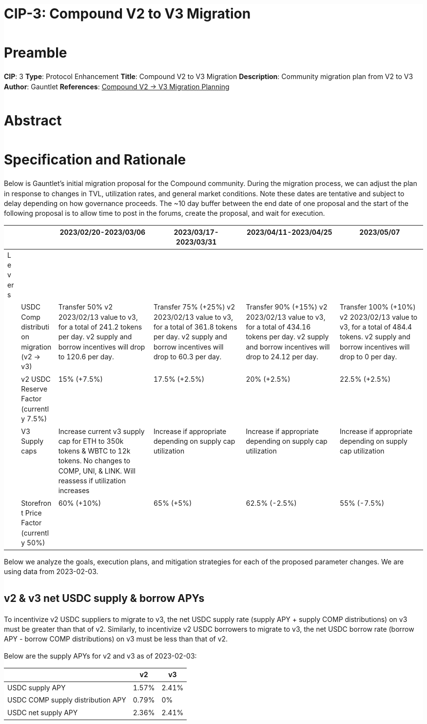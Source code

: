 # CIP-3: Compound V2 to V3 Migration


# Preamble

**CIP**: 3
**Type**: Protocol Enhancement
**Title**: Compound V2 to V3 Migration
**Description**: Community migration plan from V2 to V3
**Author**: Gauntlet
**References**: [Compound V2 -> V3 Migration Planning](https://www.comp.xyz/t/compound-v2-v3-migration-planning/3969)


# Abstract


# Specification and Rationale

Below is Gauntlet’s initial migration proposal for the Compound community. During the migration process, we can adjust the plan in response to changes in TVL, utilization rates, and general market conditions. Note these dates are tentative and subject to delay depending on how governance proceeds. The ~10 day buffer between the end date of one proposal and the start of the following proposal is to allow time to post in the forums, create the proposal, and wait for execution.

|  |  | 2023/02/20-2023/03/06 | 2023/03/17-2023/03/31 | 2023/04/11-2023/04/25 | 2023/05/07 |
| --- | --- | --- | --- | --- | --- |
| Levers |  |  |  |  |  |
|  | USDC Comp distribution migration (v2 → v3) | Transfer 50%  v2 2023/02/13 value to v3, for a total of 241.2 tokens per day. v2 supply and borrow incentives will drop to 120.6 per day. | Transfer 75% (+25%) v2 2023/02/13 value to v3, for a total of 361.8 tokens per day. v2 supply and borrow incentives will drop to 60.3 per day. | Transfer 90% (+15%) v2 2023/02/13 value to v3, for a total of 434.16 tokens per day. v2 supply and borrow incentives will drop to 24.12 per day. | Transfer 100% (+10%) v2 2023/02/13 value to v3, for a total of 484.4 tokens. v2 supply and borrow incentives will drop to 0 per day. |
|  | v2 USDC Reserve Factor (currently 7.5%) | 15% (+7.5%) | 17.5% (+2.5%) | 20% (+2.5%) | 22.5% (+2.5%) |
|  | V3 Supply caps | Increase current v3 supply cap for ETH to 350k tokens & WBTC to 12k tokens. No changes to COMP, UNI, & LINK. Will reassess if utilization increases | Increase if appropriate depending on supply cap utilization | Increase if appropriate depending on supply cap utilization | Increase if appropriate depending on supply cap utilization |
|  | Storefront Price Factor (currently 50%) | 60% (+10%) | 65% (+5%) | 62.5% (-2.5%) | 55% (-7.5%) |

Below we analyze the goals, execution plans, and mitigation strategies for each of the proposed parameter changes. We are using data from 2023-02-03.

## v2 & v3 net USDC supply & borrow APYs

To incentivize v2 USDC suppliers to migrate to v3, the net USDC supply rate (supply APY + supply COMP distributions) on v3 must be greater than that of v2. Similarly, to incentivize v2 USDC borrowers to migrate to v3, the net USDC borrow rate (borrow APY - borrow COMP distributions) on v3 must be less than that of v2.

Below are the supply APYs for v2 and v3 as of 2023-02-03:

|  | v2 | v3 |
| --- | --- | --- |
| USDC supply APY | 1.57% | 2.41% |
| USDC COMP supply distribution APY | 0.79% | 0% |
| USDC net supply APY | 2.36% | 2.41% |
